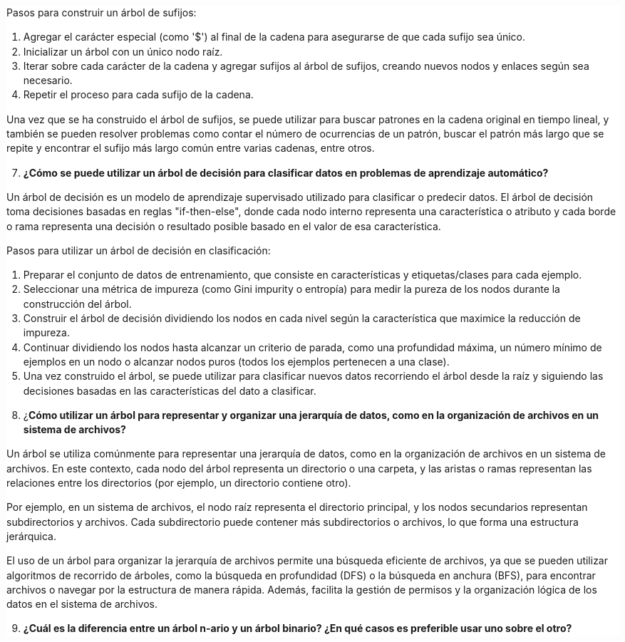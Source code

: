 Pasos para construir un árbol de sufijos:

1) Agregar el carácter especial (como '$') al final de la cadena para asegurarse de que cada sufijo sea único.
1) Inicializar un árbol con un único nodo raíz.
1) Iterar sobre cada carácter de la cadena y agregar sufijos al árbol de sufijos, creando nuevos nodos y enlaces según sea necesario.
1) Repetir el proceso para cada sufijo de la cadena.

Una vez que se ha construido el árbol de sufijos, se puede utilizar para buscar patrones en la cadena original en tiempo lineal, y también se pueden resolver problemas como contar el número de ocurrencias de un patrón, buscar el patrón más largo que se repite y encontrar el sufijo más largo común entre varias cadenas, entre otros.

7. **¿Cómo se puede utilizar un árbol de decisión para clasificar datos en problemas de aprendizaje automático?** 

Un árbol de decisión es un modelo de aprendizaje supervisado utilizado para clasificar  o predecir datos. El árbol de decisión toma decisiones basadas en reglas "if-then-else", donde cada nodo interno representa una característica o atributo y cada borde o rama representa una decisión o resultado posible basado en el valor de esa característica. 

Pasos para utilizar un árbol de decisión en clasificación:

1) Preparar el conjunto de datos de entrenamiento, que consiste en características y etiquetas/clases para cada ejemplo.
1) Seleccionar una métrica de impureza (como Gini impurity o entropía) para medir la pureza de los nodos durante la construcción del árbol.
1) Construir el árbol de decisión dividiendo los nodos en cada nivel según la característica que maximice la reducción de impureza.
1) Continuar dividiendo los nodos hasta alcanzar un criterio de parada, como una profundidad máxima, un número mínimo de ejemplos en un nodo o alcanzar nodos puros (todos los ejemplos pertenecen a una clase).
1) Una vez construido el árbol, se puede utilizar para clasificar nuevos datos recorriendo el árbol desde la raíz y siguiendo las decisiones basadas en las características del dato a clasificar.
8. ¿**Cómo utilizar un árbol para representar y organizar una jerarquía de datos, como en la organización de archivos en un sistema de archivos?** 

Un árbol se utiliza comúnmente para representar una jerarquía de datos, como en la organización de archivos en un sistema de archivos. En este contexto, cada nodo del árbol representa un directorio o una carpeta, y las aristas o ramas representan las relaciones entre los directorios (por ejemplo, un directorio contiene otro). 

Por ejemplo, en un sistema de archivos, el nodo raíz representa el directorio principal, y los nodos secundarios representan subdirectorios y archivos. Cada subdirectorio puede contener más subdirectorios o archivos, lo que forma una estructura jerárquica. 

El uso de un árbol para organizar la jerarquía de archivos permite una búsqueda eficiente de archivos, ya que se pueden utilizar algoritmos de recorrido de árboles, como la búsqueda en profundidad (DFS) o la búsqueda en anchura (BFS), para encontrar archivos o navegar por la estructura de manera rápida. Además, facilita la gestión de permisos y la organización lógica de los datos en el sistema de archivos. 

9. **¿Cuál es la diferencia entre un árbol n-ario y un árbol binario? ¿En qué casos es preferible usar uno sobre el otro?** 
